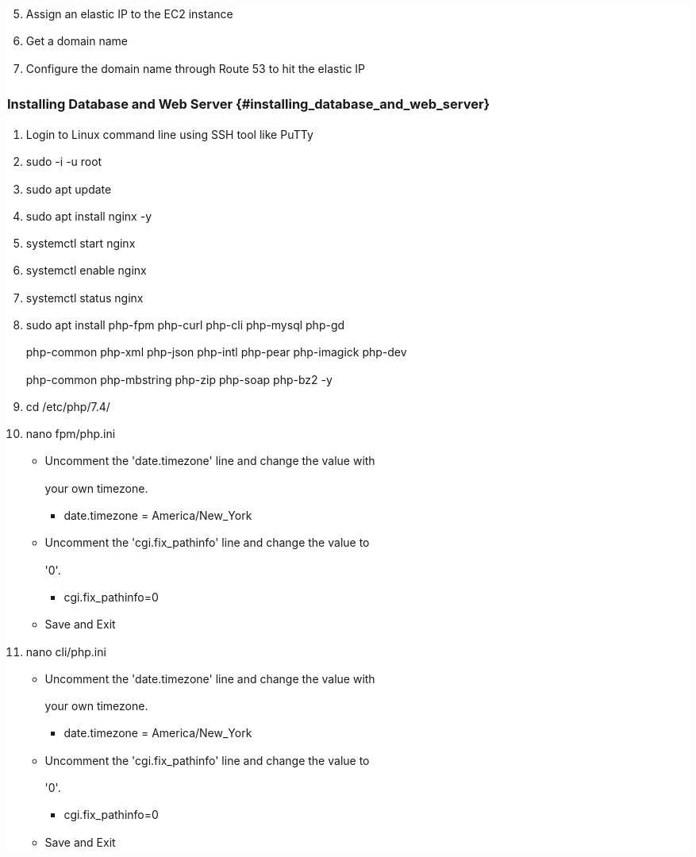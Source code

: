 5.  Assign an elastic IP to the EC2 instance

6.  Get a domain name

7.  Configure the domain name through Route 53 to hit the elastic IP



### Installing Database and Web Server {#installing_database_and_web_server}



1.  Login to Linux command line using SSH tool like PuTTy

2.  sudo -i -u root

3.  sudo apt update

4.  sudo apt install nginx -y

5.  systemctl start nginx

6.  systemctl enable nginx

7.  systemctl status nginx

8.  sudo apt install php-fpm php-curl php-cli php-mysql php-gd

    php-common php-xml php-json php-intl php-pear php-imagick php-dev

    php-common php-mbstring php-zip php-soap php-bz2 -y

9.  cd /etc/php/7.4/

10. nano fpm/php.ini

    -   Uncomment the \'date.timezone\' line and change the value with

        your own timezone.

        -   date.timezone = America/New_York

    -   Uncomment the \'cgi.fix_pathinfo\' line and change the value to

        \'0\'.

        -   cgi.fix_pathinfo=0

    -   Save and Exit

11. nano cli/php.ini

    -   Uncomment the \'date.timezone\' line and change the value with

        your own timezone.

        -   date.timezone = America/New_York

    -   Uncomment the \'cgi.fix_pathinfo\' line and change the value to

        \'0\'.

        -   cgi.fix_pathinfo=0

    -   Save and Exit
